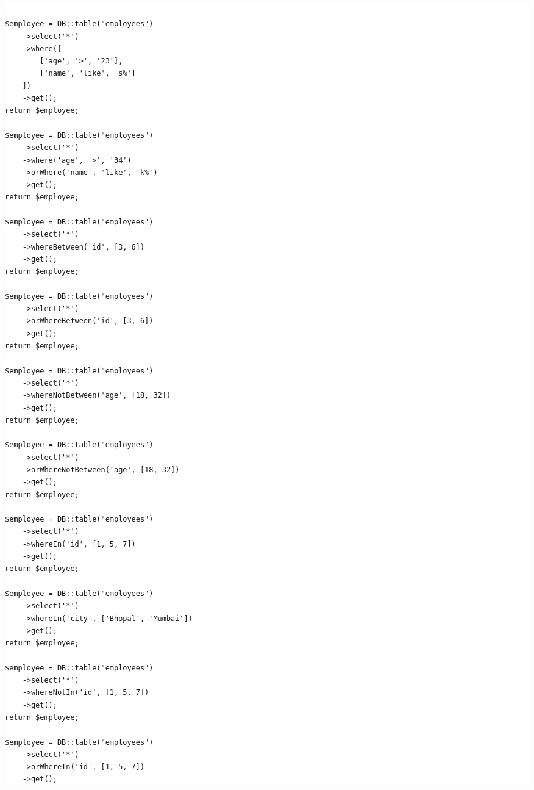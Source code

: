 ```console

$employee = DB::table("employees")
    ->select('*')
    ->where([
        ['age', '>', '23'],
        ['name', 'like', 's%']
    ])
    ->get();
return $employee;

$employee = DB::table("employees")
    ->select('*')
    ->where('age', '>', '34')
    ->orWhere('name', 'like', 'k%')
    ->get();
return $employee;

$employee = DB::table("employees")
    ->select('*')
    ->whereBetween('id', [3, 6])
    ->get();
return $employee;

$employee = DB::table("employees")
    ->select('*')
    ->orWhereBetween('id', [3, 6])
    ->get();
return $employee;

$employee = DB::table("employees")
    ->select('*')
    ->whereNotBetween('age', [18, 32])
    ->get();
return $employee;

$employee = DB::table("employees")
    ->select('*')
    ->orWhereNotBetween('age', [18, 32])
    ->get();
return $employee;

$employee = DB::table("employees")
    ->select('*')
    ->whereIn('id', [1, 5, 7])
    ->get();
return $employee;

$employee = DB::table("employees")
    ->select('*')
    ->whereIn('city', ['Bhopal', 'Mumbai'])
    ->get();
return $employee;

$employee = DB::table("employees")
    ->select('*')
    ->whereNotIn('id', [1, 5, 7])
    ->get();
return $employee;

$employee = DB::table("employees")
    ->select('*')
    ->orWhereIn('id', [1, 5, 7])
    ->get();
```